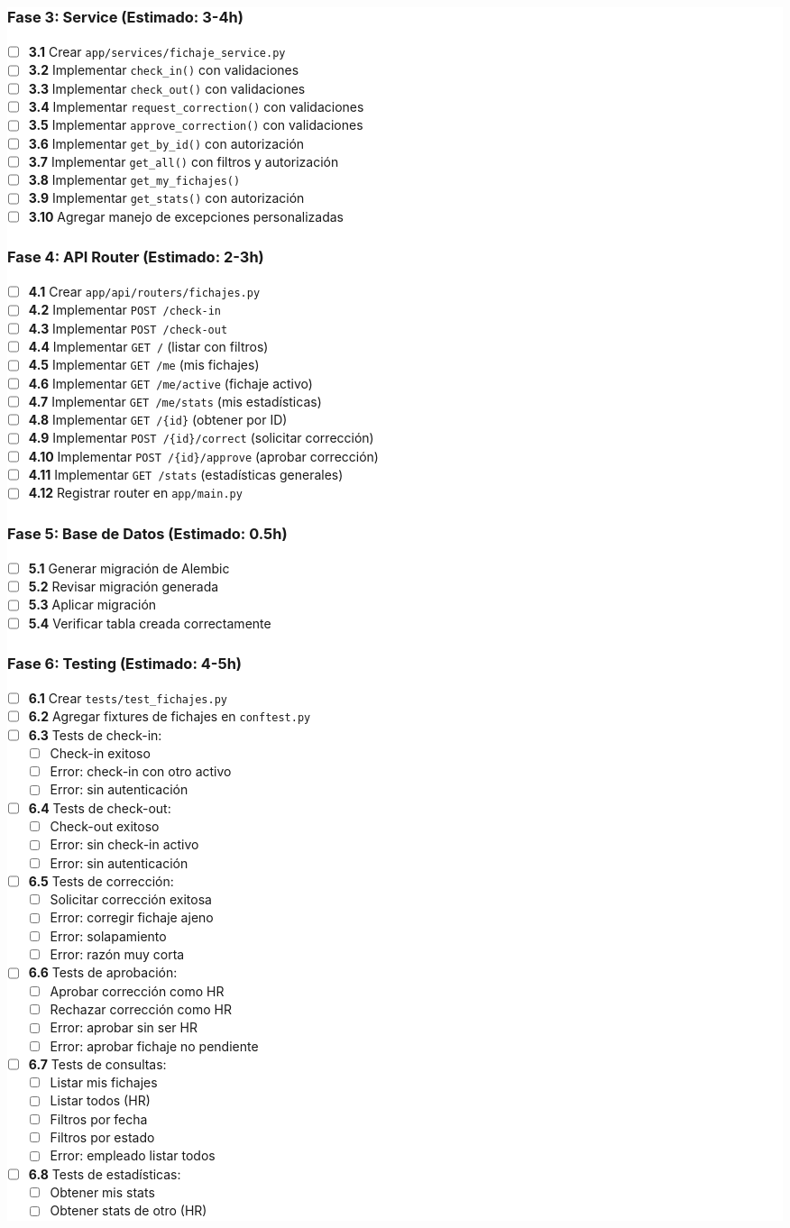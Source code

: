 ### Fase 3: Service (Estimado: 3-4h)
- [ ] **3.1** Crear `app/services/fichaje_service.py`
- [ ] **3.2** Implementar `check_in()` con validaciones
- [ ] **3.3** Implementar `check_out()` con validaciones
- [ ] **3.4** Implementar `request_correction()` con validaciones
- [ ] **3.5** Implementar `approve_correction()` con validaciones
- [ ] **3.6** Implementar `get_by_id()` con autorización
- [ ] **3.7** Implementar `get_all()` con filtros y autorización
- [ ] **3.8** Implementar `get_my_fichajes()`
- [ ] **3.9** Implementar `get_stats()` con autorización
- [ ] **3.10** Agregar manejo de excepciones personalizadas

### Fase 4: API Router (Estimado: 2-3h)
- [ ] **4.1** Crear `app/api/routers/fichajes.py`
- [ ] **4.2** Implementar `POST /check-in`
- [ ] **4.3** Implementar `POST /check-out`
- [ ] **4.4** Implementar `GET /` (listar con filtros)
- [ ] **4.5** Implementar `GET /me` (mis fichajes)
- [ ] **4.6** Implementar `GET /me/active` (fichaje activo)
- [ ] **4.7** Implementar `GET /me/stats` (mis estadísticas)
- [ ] **4.8** Implementar `GET /{id}` (obtener por ID)
- [ ] **4.9** Implementar `POST /{id}/correct` (solicitar corrección)
- [ ] **4.10** Implementar `POST /{id}/approve` (aprobar corrección)
- [ ] **4.11** Implementar `GET /stats` (estadísticas generales)
- [ ] **4.12** Registrar router en `app/main.py`

### Fase 5: Base de Datos (Estimado: 0.5h)
- [ ] **5.1** Generar migración de Alembic
- [ ] **5.2** Revisar migración generada
- [ ] **5.3** Aplicar migración
- [ ] **5.4** Verificar tabla creada correctamente

### Fase 6: Testing (Estimado: 4-5h)
- [ ] **6.1** Crear `tests/test_fichajes.py`
- [ ] **6.2** Agregar fixtures de fichajes en `conftest.py`
- [ ] **6.3** Tests de check-in:
  - [ ] Check-in exitoso
  - [ ] Error: check-in con otro activo
  - [ ] Error: sin autenticación
- [ ] **6.4** Tests de check-out:
  - [ ] Check-out exitoso
  - [ ] Error: sin check-in activo
  - [ ] Error: sin autenticación
- [ ] **6.5** Tests de corrección:
  - [ ] Solicitar corrección exitosa
  - [ ] Error: corregir fichaje ajeno
  - [ ] Error: solapamiento
  - [ ] Error: razón muy corta
- [ ] **6.6** Tests de aprobación:
  - [ ] Aprobar corrección como HR
  - [ ] Rechazar corrección como HR
  - [ ] Error: aprobar sin ser HR
  - [ ] Error: aprobar fichaje no pendiente
- [ ] **6.7** Tests de consultas:
  - [ ] Listar mis fichajes
  - [ ] Listar todos (HR)
  - [ ] Filtros por fecha
  - [ ] Filtros por estado
  - [ ] Error: empleado listar todos
- [ ] **6.8** Tests de estadísticas:
  - [ ] Obtener mis stats
  - [ ] Obtener stats de otro (HR)